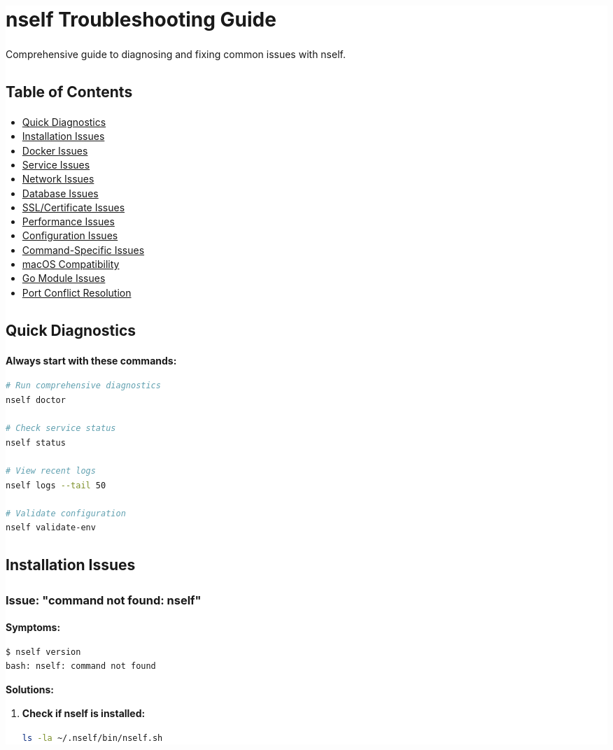 # nself Troubleshooting Guide

Comprehensive guide to diagnosing and fixing common issues with nself.

## Table of Contents

- [Quick Diagnostics](#quick-diagnostics)
- [Installation Issues](#installation-issues)
- [Docker Issues](#docker-issues)
- [Service Issues](#service-issues)
- [Network Issues](#network-issues)
- [Database Issues](#database-issues)
- [SSL/Certificate Issues](#sslcertificate-issues)
- [Performance Issues](#performance-issues)
- [Configuration Issues](#configuration-issues)
- [Command-Specific Issues](#command-specific-issues)
- [macOS Compatibility](#macos-compatibility)
- [Go Module Issues](#go-module-issues)
- [Port Conflict Resolution](#port-conflict-resolution)

## Quick Diagnostics

**Always start with these commands:**

```bash
# Run comprehensive diagnostics
nself doctor

# Check service status
nself status

# View recent logs
nself logs --tail 50

# Validate configuration
nself validate-env
```

## Installation Issues

### Issue: "command not found: nself"

**Symptoms:**
```bash
$ nself version
bash: nself: command not found
```

**Solutions:**

1. **Check if nself is installed:**
   ```bash
   ls -la ~/.nself/bin/nself.sh
   ```
